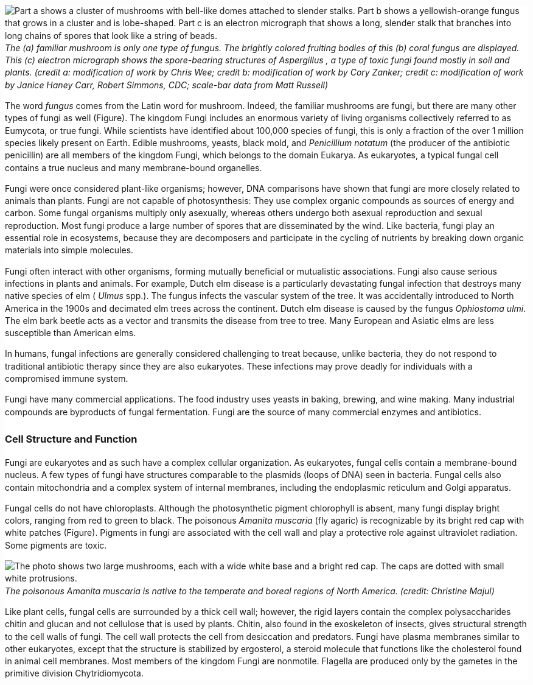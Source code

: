![Part a shows a cluster of mushrooms with bell-like domes attached to slender stalks. Part b shows a yellowish-orange fungus that grows in a cluster and is lobe-shaped. Part c is an electron micrograph that shows a long, slender stalk that branches into long chains of spores that look like a string of beads.][1] _The (a) familiar mushroom is only one type of fungus. The brightly colored fruiting bodies of this (b) coral fungus are displayed. This (c) electron micrograph shows the spore-bearing structures of _Aspergillus_ , a type of toxic fungi found mostly in soil and plants. (credit a: modification of work by Chris Wee; credit b: modification of work by Cory Zanker; credit c: modification of work by Janice Haney Carr, Robert Simmons, CDC; scale-bar data from Matt Russell)_

The word _fungus_ comes from the Latin word for mushroom. Indeed, the familiar mushrooms are fungi, but there are many other types of fungi as well (Figure). The kingdom Fungi includes an enormous variety of living organisms collectively referred to as Eumycota, or true fungi. While scientists have identified about 100,000 species of fungi, this is only a fraction of the over 1 million species likely present on Earth. Edible mushrooms, yeasts, black mold, and _Penicillium notatum_ (the producer of the antibiotic penicillin) are all members of the kingdom Fungi, which belongs to the domain Eukarya. As eukaryotes, a typical fungal cell contains a true nucleus and many membrane-bound organelles.

Fungi were once considered plant-like organisms; however, DNA comparisons have shown that fungi are more closely related to animals than plants. Fungi are not capable of photosynthesis: They use complex organic compounds as sources of energy and carbon. Some fungal organisms multiply only asexually, whereas others undergo both asexual reproduction and sexual reproduction. Most fungi produce a large number of spores that are disseminated by the wind. Like bacteria, fungi play an essential role in ecosystems, because they are decomposers and participate in the cycling of nutrients by breaking down organic materials into simple molecules.

Fungi often interact with other organisms, forming mutually beneficial or mutualistic associations. Fungi also cause serious infections in plants and animals. For example, Dutch elm disease is a particularly devastating fungal infection that destroys many native species of elm ( _Ulmus_ spp.). The fungus infects the vascular system of the tree. It was accidentally introduced to North America in the 1900s and decimated elm trees across the continent. Dutch elm disease is caused by the fungus _Ophiostoma ulmi_. The elm bark beetle acts as a vector and transmits the disease from tree to tree. Many European and Asiatic elms are less susceptible than American elms.

In humans, fungal infections are generally considered challenging to treat because, unlike bacteria, they do not respond to traditional antibiotic therapy since they are also eukaryotes. These infections may prove deadly for individuals with a compromised immune system.

Fungi have many commercial applications. The food industry uses yeasts in baking, brewing, and wine making. Many industrial compounds are byproducts of fungal fermentation. Fungi are the source of many commercial enzymes and antibiotics.

### Cell Structure and Function

Fungi are eukaryotes and as such have a complex cellular organization. As eukaryotes, fungal cells contain a membrane-bound nucleus. A few types of fungi have structures comparable to the plasmids (loops of DNA) seen in bacteria. Fungal cells also contain mitochondria and a complex system of internal membranes, including the endoplasmic reticulum and Golgi apparatus.

Fungal cells do not have chloroplasts. Although the photosynthetic pigment chlorophyll is absent, many fungi display bright colors, ranging from red to green to black. The poisonous _Amanita muscaria_ (fly agaric) is recognizable by its bright red cap with white patches (Figure). Pigments in fungi are associated with the cell wall and play a protective role against ultraviolet radiation. Some pigments are toxic.

![The photo shows two large mushrooms, each with a wide white base and a bright red cap. The caps are dotted with small white protrusions.][2] _The poisonous _Amanita muscaria_ is native to the temperate and boreal regions of North America. (credit: Christine Majul)_

Like plant cells, fungal cells are surrounded by a thick cell wall; however, the rigid layers contain the complex polysaccharides chitin and glucan and not cellulose that is used by plants. Chitin, also found in the exoskeleton of insects, gives structural strength to the cell walls of fungi. The cell wall protects the cell from desiccation and predators. Fungi have plasma membranes similar to other eukaryotes, except that the structure is stabilized by ergosterol, a steroid molecule that functions like the cholesterol found in animal cell membranes. Most members of the kingdom Fungi are nonmotile. Flagella are produced only by the gametes in the primitive division Chytridiomycota.


   [1]: https://cnx.org/resources/763acd7974bf10282c5398464fbdcdc6f6e68771/Figure_13_04_01abc.jpg
   [2]: https://cnx.org/resources/32148e14601bb8a879974171ffd365aa221cdc28/Figure_13_04_02.jpg
   [3]: https://cnx.org/resources/4a68f93801e7e0785dde85077bc95e7d68bcc418/Figure_13_04_03.jpg
   [4]: https://cnx.org/resources/218bef44e08e9573ff42191e4217a6342b130f0c/Figure_13_04_04ab.jpg
   [5]: https://cnx.org/resources/cc926cc6193cf44956112be14a517d2d555d3f81/Figure_13_04_05abcd.jpg
   [6]: https://cnx.org/resources/f86734525efd63781ae25949430f65825e9aa862/Figure_13_04_06abcd.jpg
   [7]: https://cnx.org/resources/c9c2444db79bfc0c65393542176264bcc2974f91/Figure_13_04_07abc.jpg
   [8]: https://cnx.org/resources/0daef730d87eae14170c7b4a4cccfb2285eba163/Figure_13_04_08.jpg
